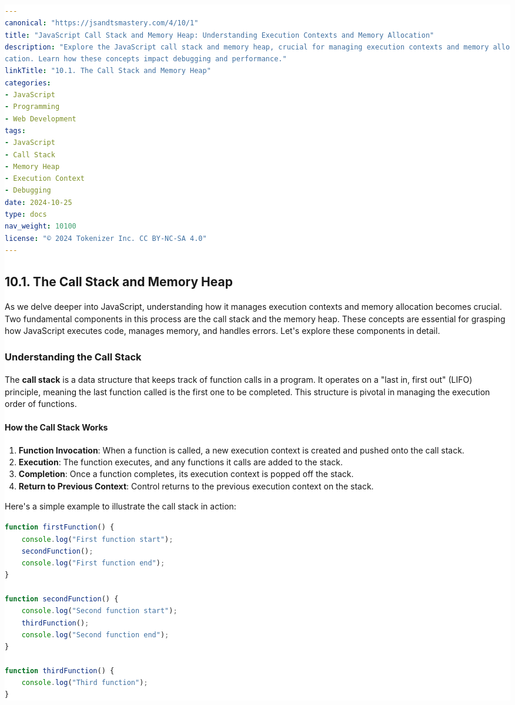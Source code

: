 ```yaml
---
canonical: "https://jsandtsmastery.com/4/10/1"
title: "JavaScript Call Stack and Memory Heap: Understanding Execution Contexts and Memory Allocation"
description: "Explore the JavaScript call stack and memory heap, crucial for managing execution contexts and memory allocation. Learn how these concepts impact debugging and performance."
linkTitle: "10.1. The Call Stack and Memory Heap"
categories:
- JavaScript
- Programming
- Web Development
tags:
- JavaScript
- Call Stack
- Memory Heap
- Execution Context
- Debugging
date: 2024-10-25
type: docs
nav_weight: 10100
license: "© 2024 Tokenizer Inc. CC BY-NC-SA 4.0"
---
```


## 10.1. The Call Stack and Memory Heap

As we delve deeper into JavaScript, understanding how it manages execution contexts and memory allocation becomes crucial. Two fundamental components in this process are the call stack and the memory heap. These concepts are essential for grasping how JavaScript executes code, manages memory, and handles errors. Let's explore these components in detail.

### Understanding the Call Stack

The **call stack** is a data structure that keeps track of function calls in a program. It operates on a "last in, first out" (LIFO) principle, meaning the last function called is the first one to be completed. This structure is pivotal in managing the execution order of functions.

#### How the Call Stack Works

1. **Function Invocation**: When a function is called, a new execution context is created and pushed onto the call stack.
2. **Execution**: The function executes, and any functions it calls are added to the stack.
3. **Completion**: Once a function completes, its execution context is popped off the stack.
4. **Return to Previous Context**: Control returns to the previous execution context on the stack.

Here's a simple example to illustrate the call stack in action:

```javascript
function firstFunction() {
    console.log("First function start");
    secondFunction();
    console.log("First function end");
}

function secondFunction() {
    console.log("Second function start");
    thirdFunction();
    console.log("Second function end");
}

function thirdFunction() {
    console.log("Third function");
}

```